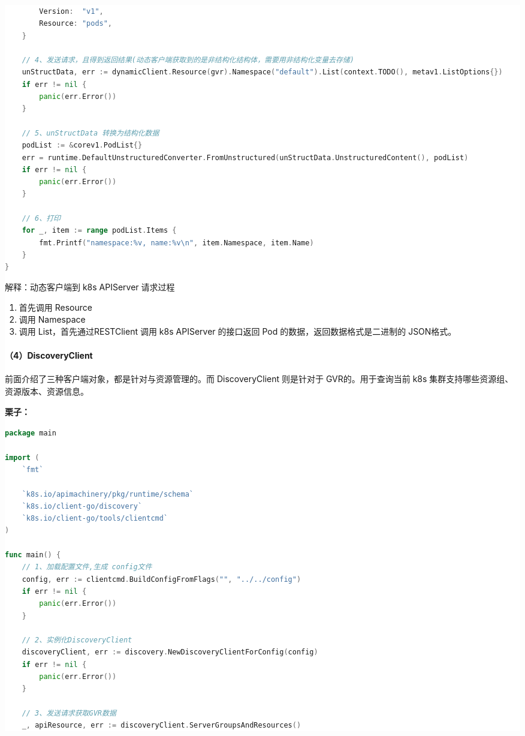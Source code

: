 ```go
		Version:  "v1",
		Resource: "pods",
	}

	// 4、发送请求，且得到返回结果(动态客户端获取到的是非结构化结构体，需要用非结构化变量去存储)
	unStructData, err := dynamicClient.Resource(gvr).Namespace("default").List(context.TODO(), metav1.ListOptions{})
	if err != nil {
		panic(err.Error())
	}

	// 5、unStructData 转换为结构化数据
	podList := &corev1.PodList{}
	err = runtime.DefaultUnstructuredConverter.FromUnstructured(unStructData.UnstructuredContent(), podList)
	if err != nil {
		panic(err.Error())
	}

	// 6、打印
	for _, item := range podList.Items {
		fmt.Printf("namespace:%v, name:%v\n", item.Namespace, item.Name)
	}
}

```

解释：动态客户端到 k8s APIServer 请求过程

1. 首先调用 Resource
2. 调用 Namespace
3. 调用 List，首先通过RESTClient 调用 k8s APIServer 的接口返回 Pod 的数据，返回数据格式是二进制的 JSON格式。

#### （4）DiscoveryClient

前面介绍了三种客户端对象，都是针对与资源管理的。而 DiscoveryClient 则是针对于 GVR的。用于查询当前 k8s 集群支持哪些资源组、资源版本、资源信息。

**栗子：**

```go
package main

import (
	`fmt`

	`k8s.io/apimachinery/pkg/runtime/schema`
	`k8s.io/client-go/discovery`
	`k8s.io/client-go/tools/clientcmd`
)

func main() {
	// 1、加载配置文件,生成 config文件
	config, err := clientcmd.BuildConfigFromFlags("", "../../config")
	if err != nil {
		panic(err.Error())
	}

	// 2、实例化DiscoveryClient
	discoveryClient, err := discovery.NewDiscoveryClientForConfig(config)
	if err != nil {
		panic(err.Error())
	}

	// 3、发送请求获取GVR数据
	_, apiResource, err := discoveryClient.ServerGroupsAndResources()
```